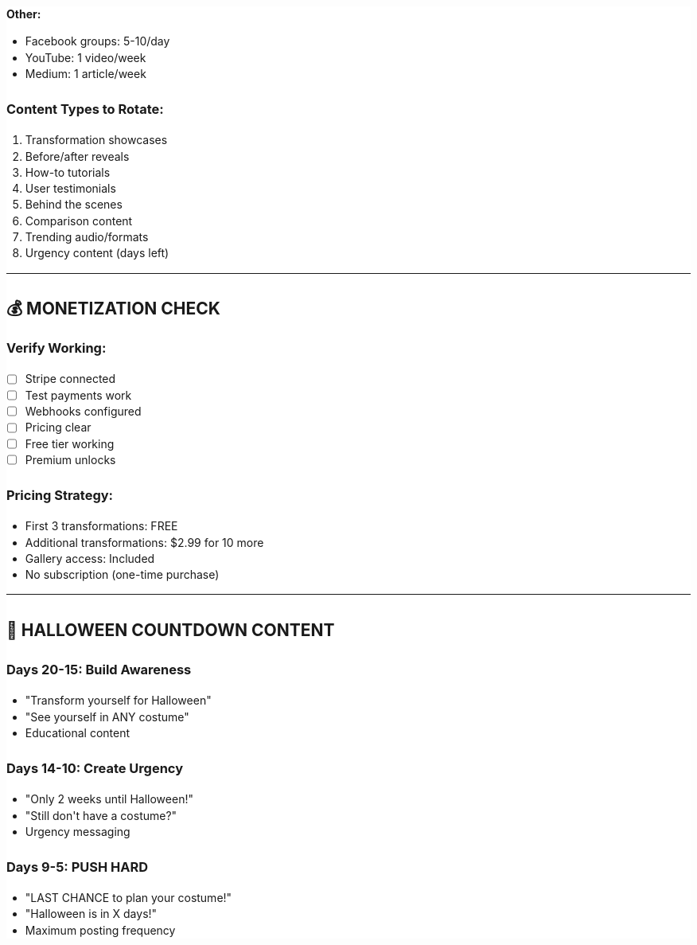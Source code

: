 **Other:**
- Facebook groups: 5-10/day
- YouTube: 1 video/week
- Medium: 1 article/week

### Content Types to Rotate:
1. Transformation showcases
2. Before/after reveals
3. How-to tutorials
4. User testimonials
5. Behind the scenes
6. Comparison content
7. Trending audio/formats
8. Urgency content (days left)

---

## 💰 MONETIZATION CHECK

### Verify Working:
- [ ] Stripe connected
- [ ] Test payments work
- [ ] Webhooks configured
- [ ] Pricing clear
- [ ] Free tier working
- [ ] Premium unlocks

### Pricing Strategy:
- First 3 transformations: FREE
- Additional transformations: $2.99 for 10 more
- Gallery access: Included
- No subscription (one-time purchase)

---

## 🎃 HALLOWEEN COUNTDOWN CONTENT

### Days 20-15: Build Awareness
- "Transform yourself for Halloween"
- "See yourself in ANY costume"
- Educational content

### Days 14-10: Create Urgency
- "Only 2 weeks until Halloween!"
- "Still don't have a costume?"
- Urgency messaging

### Days 9-5: PUSH HARD
- "LAST CHANCE to plan your costume!"
- "Halloween is in X days!"
- Maximum posting frequency
